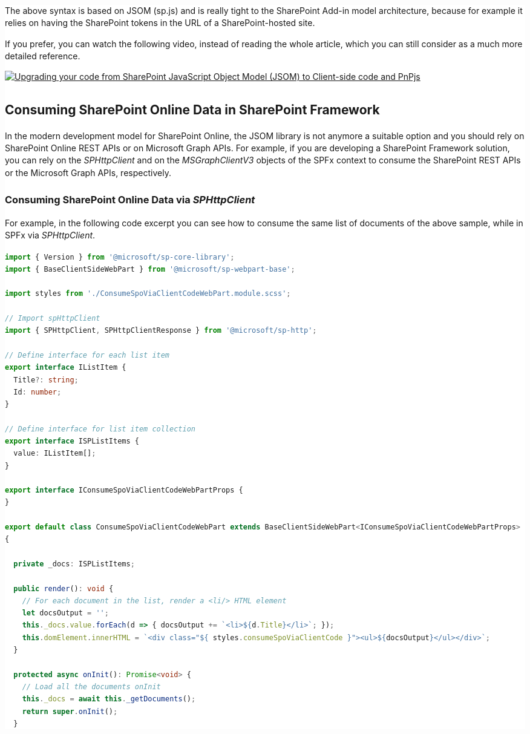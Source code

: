 The above syntax is based on JSOM (sp.js) and is really tight to the SharePoint Add-in model architecture, because for example it relies on having the SharePoint tokens in the URL of a SharePoint-hosted site.

If you prefer, you can watch the following video, instead of reading the whole article, which you can still consider as a much more detailed reference.

[![Upgrading your code from SharePoint JavaScript Object Model (JSOM) to Client-side code and PnPjs](https://img.youtube.com/vi/ipqQiJ_MbNM/0.jpg)](https://youtu.be/ipqQiJ_MbNM)

## Consuming SharePoint Online Data in SharePoint Framework

In the modern development model for SharePoint Online, the JSOM library is not anymore a suitable option and you should rely on SharePoint Online REST APIs or on Microsoft Graph APIs. For example, if you are developing a SharePoint Framework solution, you can rely on the *SPHttpClient* and on the *MSGraphClientV3* objects of the SPFx context to consume the SharePoint REST APIs or the Microsoft Graph APIs, respectively.

### Consuming SharePoint Online Data via *SPHttpClient*

For example, in the following code excerpt you can see how to consume the same list of documents of the above sample, while in SPFx via *SPHttpClient*.

```TypeScript
import { Version } from '@microsoft/sp-core-library';
import { BaseClientSideWebPart } from '@microsoft/sp-webpart-base';

import styles from './ConsumeSpoViaClientCodeWebPart.module.scss';

// Import spHttpClient
import { SPHttpClient, SPHttpClientResponse } from '@microsoft/sp-http';

// Define interface for each list item
export interface IListItem {
  Title?: string;
  Id: number;
}

// Define interface for list item collection
export interface ISPListItems {
  value: IListItem[];
}

export interface IConsumeSpoViaClientCodeWebPartProps {
}

export default class ConsumeSpoViaClientCodeWebPart extends BaseClientSideWebPart<IConsumeSpoViaClientCodeWebPartProps> {

  private _docs: ISPListItems;

  public render(): void {
    // For each document in the list, render a <li/> HTML element
    let docsOutput = '';
    this._docs.value.forEach(d => { docsOutput += `<li>${d.Title}</li>`; });
    this.domElement.innerHTML = `<div class="${ styles.consumeSpoViaClientCode }"><ul>${docsOutput}</ul></div>`;
  }

  protected async onInit(): Promise<void> {
    // Load all the documents onInit
    this._docs = await this._getDocuments();
    return super.onInit();
  }

```
